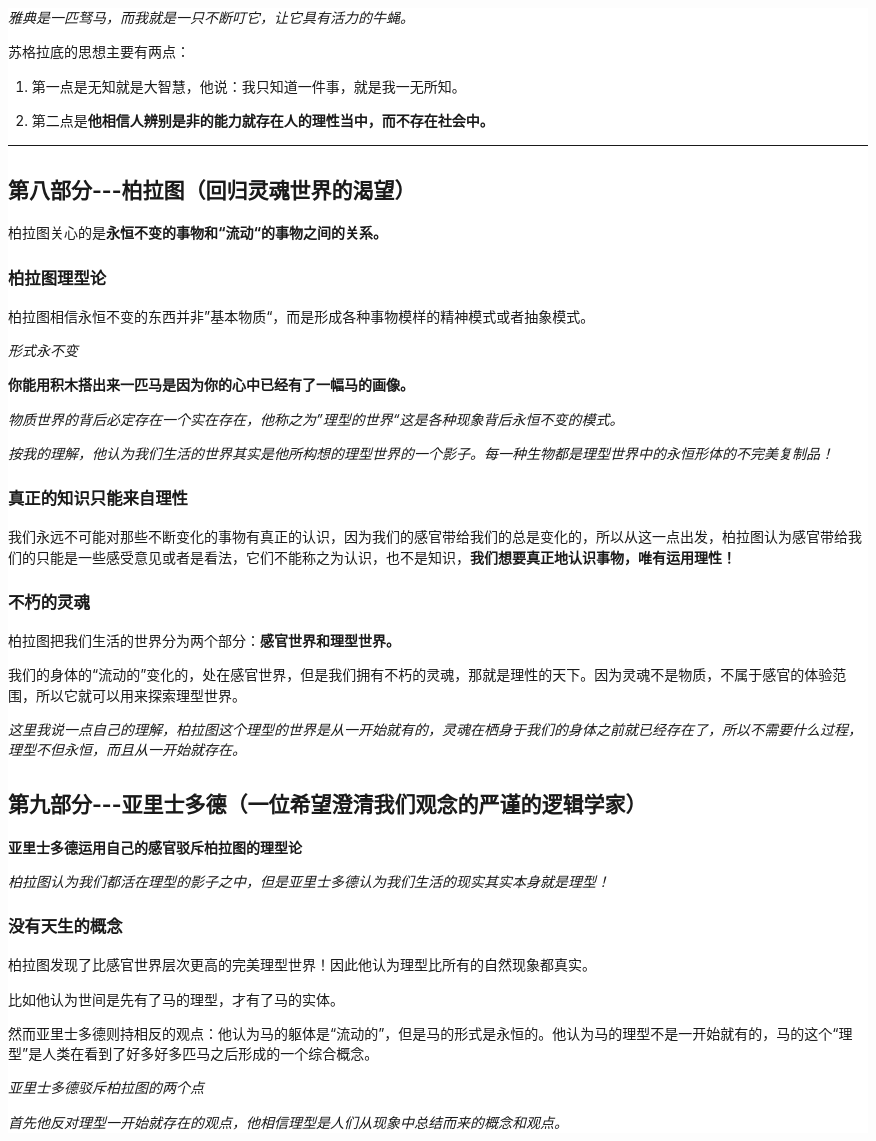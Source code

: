 *雅典是一匹驽马，而我就是一只不断叮它，让它具有活力的牛蝇。*



苏格拉底的思想主要有两点：

1. 第一点是无知就是大智慧，他说：我只知道一件事，就是我一无所知。

2. 第二点是**他相信人辨别是非的能力就存在人的理性当中，而不存在社会中。**

---

## 第八部分---柏拉图（回归灵魂世界的渴望）

柏拉图关心的是**永恒不变的事物和“流动“的事物之间的关系。**

### 柏拉图理型论

柏拉图相信永恒不变的东西并非”基本物质“，而是形成各种事物模样的精神模式或者抽象模式。

*形式永不变*

**你能用积木搭出来一匹马是因为你的心中已经有了一幅马的画像。**

*物质世界的背后必定存在一个实在存在，他称之为”理型的世界“这是各种现象背后永恒不变的模式。*

*按我的理解，他认为我们生活的世界其实是他所构想的理型世界的一个影子。每一种生物都是理型世界中的永恒形体的不完美复制品！*

### 真正的知识只能来自理性

我们永远不可能对那些不断变化的事物有真正的认识，因为我们的感官带给我们的总是变化的，所以从这一点出发，柏拉图认为感官带给我们的只能是一些感受意见或者是看法，它们不能称之为认识，也不是知识，**我们想要真正地认识事物，唯有运用理性！**

### **不朽的灵魂**

柏拉图把我们生活的世界分为两个部分：**感官世界和理型世界。**

我们的身体的“流动的”变化的，处在感官世界，但是我们拥有不朽的灵魂，那就是理性的天下。因为灵魂不是物质，不属于感官的体验范围，所以它就可以用来探索理型世界。

*这里我说一点自己的理解，柏拉图这个理型的世界是从一开始就有的，灵魂在栖身于我们的身体之前就已经存在了，所以不需要什么过程，理型不但永恒，而且从一开始就存在。*

## 第九部分---亚里士多德（一位希望澄清我们观念的严谨的逻辑学家）

**亚里士多德运用自己的感官驳斥柏拉图的理型论**

*柏拉图认为我们都活在理型的影子之中，但是亚里士多德认为我们生活的现实其实本身就是理型！*

### 没有天生的概念

柏拉图发现了比感官世界层次更高的完美理型世界！因此他认为理型比所有的自然现象都真实。

比如他认为世间是先有了马的理型，才有了马的实体。

然而亚里士多德则持相反的观点：他认为马的躯体是“流动的”，但是马的形式是永恒的。他认为马的理型不是一开始就有的，马的这个“理型”是人类在看到了好多好多匹马之后形成的一个综合概念。

*亚里士多德驳斥柏拉图的两个点*

*首先他反对理型一开始就存在的观点，他相信理型是人们从现象中总结而来的概念和观点。*
